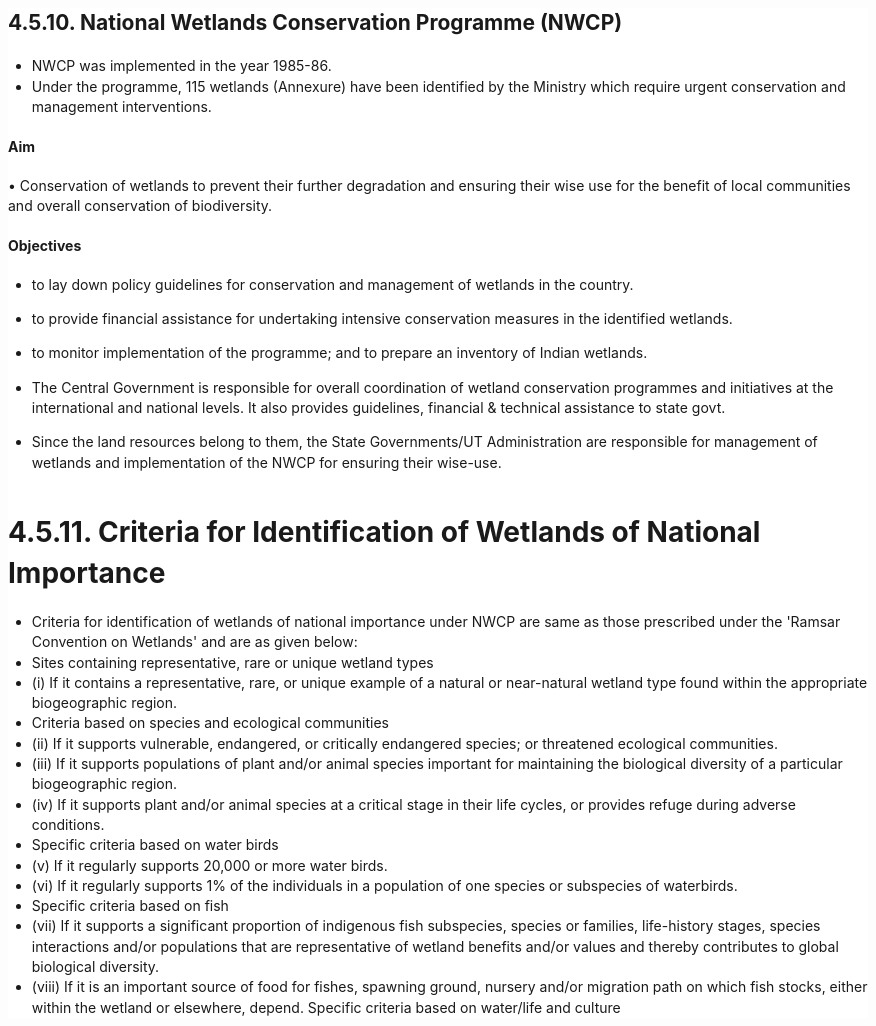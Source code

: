 ## **4.5.10. National Wetlands Conservation Programme (NWCP)**

- NWCP was implemented in the year 1985-86.
- Under the programme, 115 wetlands (Annexure) have been identified by the Ministry which require urgent conservation and management interventions.

#### **Aim**

• Conservation of wetlands to prevent their further degradation and ensuring their wise use for the benefit of local communities and overall conservation of biodiversity.

#### **Objectives**

- to lay down policy guidelines for conservation and management of wetlands in the country.
- to provide financial assistance for undertaking intensive conservation measures in the identified wetlands.

- to monitor implementation of the programme; and to prepare an inventory of Indian wetlands.
- The Central Government is responsible for overall coordination of wetland conservation programmes and initiatives at the international and national levels. It also provides guidelines, financial & technical assistance to state govt.
- Since the land resources belong to them, the State Governments/UT Administration are responsible for management of wetlands and implementation of the NWCP for ensuring their wise-use.

# **4.5.11. Criteria for Identification of Wetlands of National Importance**

- Criteria for identification of wetlands of national importance under NWCP are same as those prescribed under the 'Ramsar Convention on Wetlands' and are as given below:
- Sites containing representative, rare or unique wetland types
- (i) If it contains a representative, rare, or unique example of a natural or near-natural wetland type found within the appropriate biogeographic region.
- Criteria based on species and ecological communities
- (ii) If it supports vulnerable, endangered, or critically endangered species; or threatened ecological communities.
- (iii) If it supports populations of plant and/or animal species important for maintaining the biological diversity of a particular biogeographic region.
- (iv) If it supports plant and/or animal species at a critical stage in their life cycles, or provides refuge during adverse conditions.
- Specific criteria based on water birds
- (v) If it regularly supports 20,000 or more water birds.
- (vi) If it regularly supports 1% of the individuals in a population of one species or subspecies of waterbirds.
- Specific criteria based on fish
- (vii) If it supports a significant proportion of indigenous fish subspecies, species or families, life-history stages, species interactions and/or populations that are representative of wetland benefits and/or values and thereby contributes to global biological diversity.
- (viii) If it is an important source of food for fishes, spawning ground, nursery and/or migration path on which fish stocks, either within the wetland or elsewhere, depend. Specific criteria based on water/life and culture

